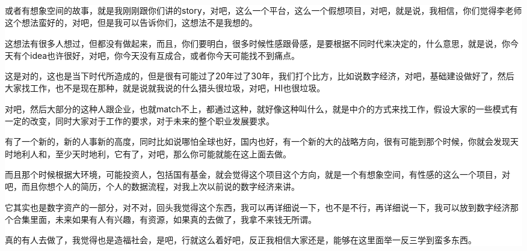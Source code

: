 或者有想象空间的故事，就是我刚刚跟你们讲的story，对吧，这么一个平台，这么一个假想项目，对吧，就是说，我相信，你们觉得李老师这个想法蛮好的，对吧，但是我可以告诉你们，这想法不是我想的。

这想法有很多人想过，但都没有做起来，而且，你们要明白，很多时候性感跟骨感，是要根据不同时代来决定的，什么意思，就是说，你今天有个idea也许很好，对吧，你今天没有互成合，或者你今天可能找不到痛点。

这是对的，这也是当下时代所造成的，但是很有可能过了20年过了30年，我们打个比方，比如说数字经济，对吧，基础建设做好了，然后大家找工作，也不是现在那种，就是说就我说的什么猎头很垃圾，对吧，HI也很垃圾。

对吧，然后大部分的这种人跟企业，也就match不上，都通过这种，就好像这种叫什么，就是中介的方式来找工作，假设大家的一些模式有一定的改变，同时大家对于工作的要求，对于未来的整个职业发展要求。

有了一个新的，新的人事新的高度，同时比如说哪怕全球也好，国内也好，有一个新的大的战略方向，很有可能到那个时候，你就会发现天时地利人和，至少天时地利，它有了，对吧，那么你可能就能在这上面去做。

而且那个时候根据大环境，可能投资人，包括国有基金，就会觉得这个项目这个方向，就是一个有想象空间，有性感的这么一个项目，对吧，而且你想个人的简历，个人的数据流程，对我上次以前说的数字经济来讲。

它其实也是数字资产的一部分，对不对，回头我觉得这个东西，我可以再详细说一下，也不是不行，再详细说一下，我可以放到数字经济那个合集里面，未来如果有人有兴趣，有资源，如果真的去做了，我拿不来钱无所谓。

真的有人去做了，我觉得也是造福社会，是吧，行就这么着好吧，反正我相信大家还是，能够在这里面举一反三学到蛮多东西。

